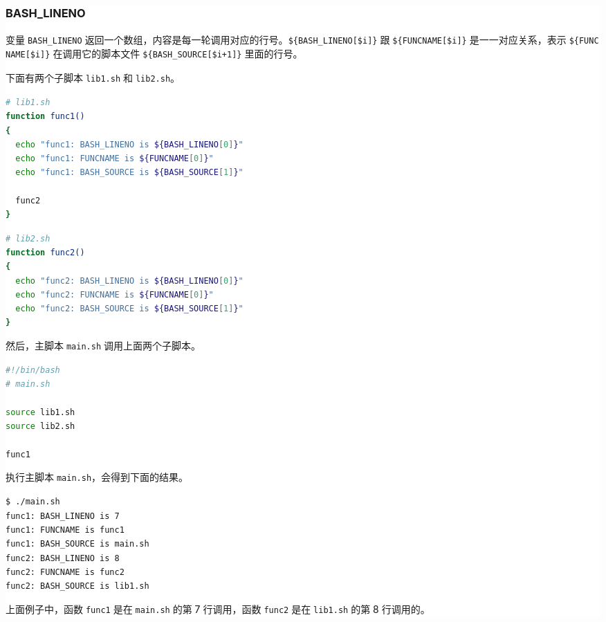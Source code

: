 ### BASH_LINENO

变量 `BASH_LINENO` 返回一个数组，内容是每一轮调用对应的行号。`${BASH_LINENO[$i]}` 跟 `${FUNCNAME[$i]}` 是一一对应关系，表示 `${FUNCNAME[$i]}` 在调用它的脚本文件 `${BASH_SOURCE[$i+1]}` 里面的行号。

下面有两个子脚本 `lib1.sh` 和 `lib2.sh`。

```bash
# lib1.sh
function func1()
{
  echo "func1: BASH_LINENO is ${BASH_LINENO[0]}"
  echo "func1: FUNCNAME is ${FUNCNAME[0]}"
  echo "func1: BASH_SOURCE is ${BASH_SOURCE[1]}"

  func2
}
```

```bash
# lib2.sh
function func2()
{
  echo "func2: BASH_LINENO is ${BASH_LINENO[0]}"
  echo "func2: FUNCNAME is ${FUNCNAME[0]}"
  echo "func2: BASH_SOURCE is ${BASH_SOURCE[1]}"
}
```

然后，主脚本 `main.sh` 调用上面两个子脚本。

```bash
#!/bin/bash
# main.sh

source lib1.sh
source lib2.sh

func1
```

执行主脚本 `main.sh`，会得到下面的结果。

```bash
$ ./main.sh
func1: BASH_LINENO is 7
func1: FUNCNAME is func1
func1: BASH_SOURCE is main.sh
func2: BASH_LINENO is 8
func2: FUNCNAME is func2
func2: BASH_SOURCE is lib1.sh
```

上面例子中，函数 `func1` 是在 `main.sh` 的第 7 行调用，函数 `func2` 是在 `lib1.sh` 的第 8 行调用的。

